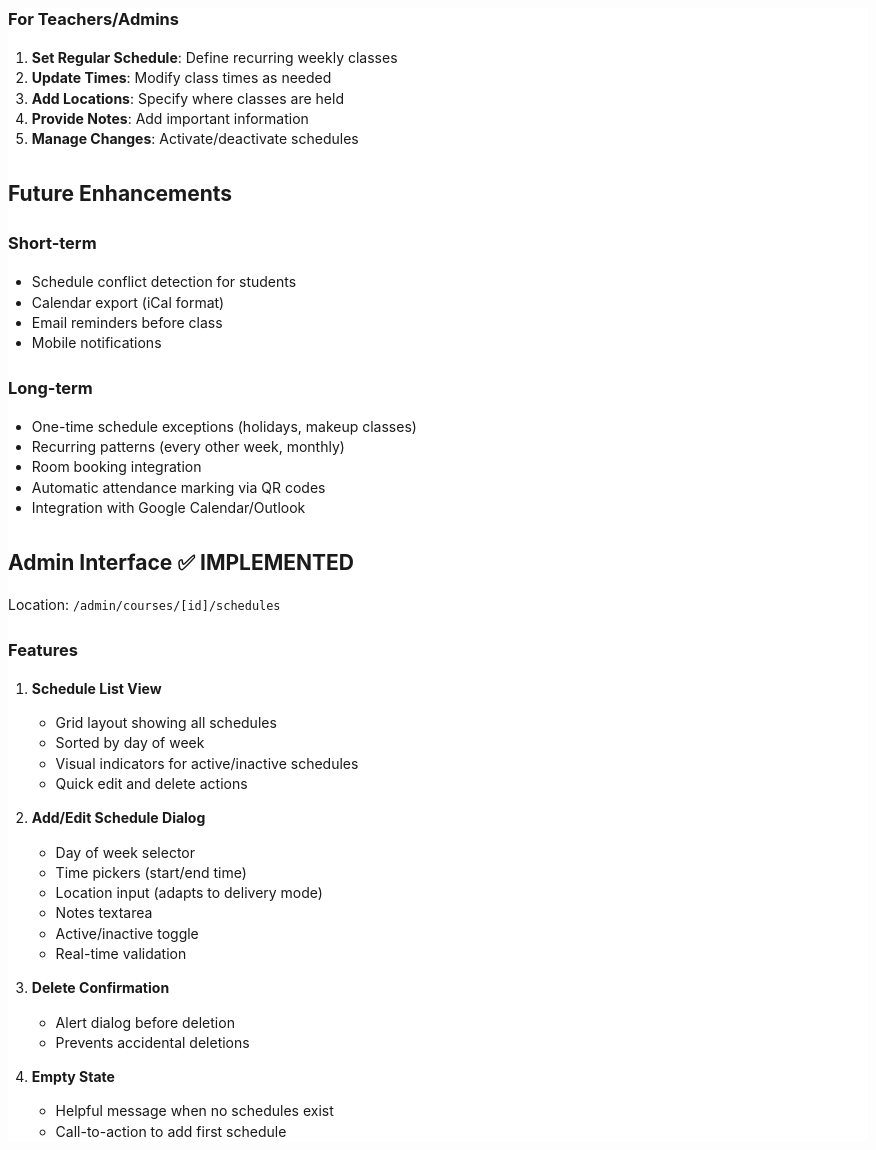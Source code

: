 ### For Teachers/Admins

1. **Set Regular Schedule**: Define recurring weekly classes
2. **Update Times**: Modify class times as needed
3. **Add Locations**: Specify where classes are held
4. **Provide Notes**: Add important information
5. **Manage Changes**: Activate/deactivate schedules

## Future Enhancements

### Short-term
- Schedule conflict detection for students
- Calendar export (iCal format)
- Email reminders before class
- Mobile notifications

### Long-term
- One-time schedule exceptions (holidays, makeup classes)
- Recurring patterns (every other week, monthly)
- Room booking integration
- Automatic attendance marking via QR codes
- Integration with Google Calendar/Outlook

## Admin Interface ✅ IMPLEMENTED

Location: `/admin/courses/[id]/schedules`

### Features

1. **Schedule List View**
   - Grid layout showing all schedules
   - Sorted by day of week
   - Visual indicators for active/inactive schedules
   - Quick edit and delete actions

2. **Add/Edit Schedule Dialog**
   - Day of week selector
   - Time pickers (start/end time)
   - Location input (adapts to delivery mode)
   - Notes textarea
   - Active/inactive toggle
   - Real-time validation

3. **Delete Confirmation**
   - Alert dialog before deletion
   - Prevents accidental deletions

4. **Empty State**
   - Helpful message when no schedules exist
   - Call-to-action to add first schedule
